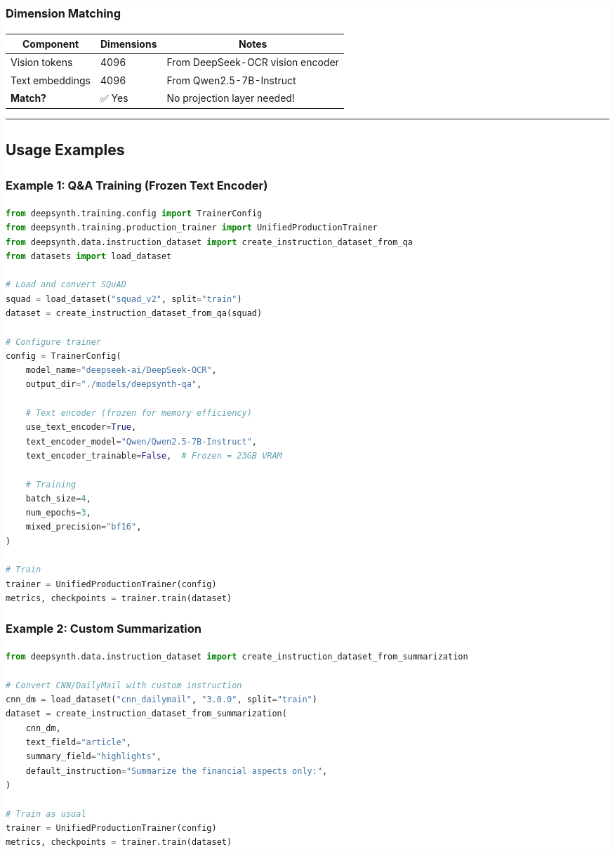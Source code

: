 ### Dimension Matching

| Component | Dimensions | Notes |
|-----------|-----------|-------|
| Vision tokens | 4096 | From DeepSeek-OCR vision encoder |
| Text embeddings | 4096 | From Qwen2.5-7B-Instruct |
| **Match?** | ✅ Yes | No projection layer needed! |

---

## Usage Examples

### Example 1: Q&A Training (Frozen Text Encoder)

```python
from deepsynth.training.config import TrainerConfig
from deepsynth.training.production_trainer import UnifiedProductionTrainer
from deepsynth.data.instruction_dataset import create_instruction_dataset_from_qa
from datasets import load_dataset

# Load and convert SQuAD
squad = load_dataset("squad_v2", split="train")
dataset = create_instruction_dataset_from_qa(squad)

# Configure trainer
config = TrainerConfig(
    model_name="deepseek-ai/DeepSeek-OCR",
    output_dir="./models/deepsynth-qa",

    # Text encoder (frozen for memory efficiency)
    use_text_encoder=True,
    text_encoder_model="Qwen/Qwen2.5-7B-Instruct",
    text_encoder_trainable=False,  # Frozen = 23GB VRAM

    # Training
    batch_size=4,
    num_epochs=3,
    mixed_precision="bf16",
)

# Train
trainer = UnifiedProductionTrainer(config)
metrics, checkpoints = trainer.train(dataset)
```

### Example 2: Custom Summarization

```python
from deepsynth.data.instruction_dataset import create_instruction_dataset_from_summarization

# Convert CNN/DailyMail with custom instruction
cnn_dm = load_dataset("cnn_dailymail", "3.0.0", split="train")
dataset = create_instruction_dataset_from_summarization(
    cnn_dm,
    text_field="article",
    summary_field="highlights",
    default_instruction="Summarize the financial aspects only:",
)

# Train as usual
trainer = UnifiedProductionTrainer(config)
metrics, checkpoints = trainer.train(dataset)
```